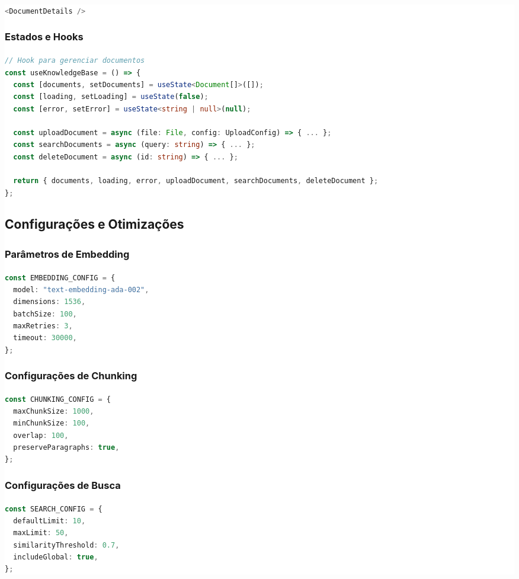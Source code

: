 ```typescript
<DocumentDetails />
```

### Estados e Hooks

```typescript
// Hook para gerenciar documentos
const useKnowledgeBase = () => {
  const [documents, setDocuments] = useState<Document[]>([]);
  const [loading, setLoading] = useState(false);
  const [error, setError] = useState<string | null>(null);

  const uploadDocument = async (file: File, config: UploadConfig) => { ... };
  const searchDocuments = async (query: string) => { ... };
  const deleteDocument = async (id: string) => { ... };

  return { documents, loading, error, uploadDocument, searchDocuments, deleteDocument };
};
```

## Configurações e Otimizações

### Parâmetros de Embedding

```typescript
const EMBEDDING_CONFIG = {
  model: "text-embedding-ada-002",
  dimensions: 1536,
  batchSize: 100,
  maxRetries: 3,
  timeout: 30000,
};
```

### Configurações de Chunking

```typescript
const CHUNKING_CONFIG = {
  maxChunkSize: 1000,
  minChunkSize: 100,
  overlap: 100,
  preserveParagraphs: true,
};
```

### Configurações de Busca

```typescript
const SEARCH_CONFIG = {
  defaultLimit: 10,
  maxLimit: 50,
  similarityThreshold: 0.7,
  includeGlobal: true,
};
```

